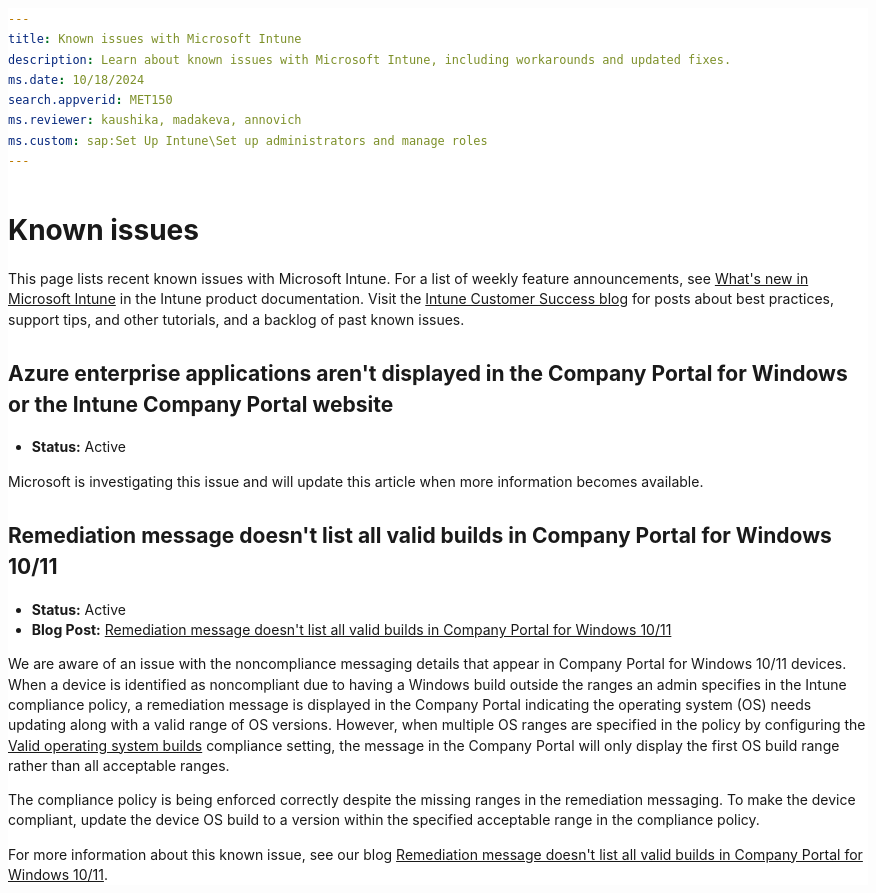 ```yaml
---
title: Known issues with Microsoft Intune
description: Learn about known issues with Microsoft Intune, including workarounds and updated fixes.
ms.date: 10/18/2024
search.appverid: MET150
ms.reviewer: kaushika, madakeva, annovich
ms.custom: sap:Set Up Intune\Set up administrators and manage roles
---
```

# Known issues

This page lists recent known issues with Microsoft Intune. For a list of weekly feature announcements, see [What's new in Microsoft Intune](/mem/intune/fundamentals/whats-new) in the Intune product documentation. Visit the [Intune Customer Success blog](https://techcommunity.microsoft.com/t5/intune-customer-success/bg-p/IntuneCustomerSuccess) for posts about best practices, support tips, and other tutorials, and a backlog of past known issues.

## Azure enterprise applications aren't displayed in the Company Portal for Windows or the Intune Company Portal website

- **Status:** Active

Microsoft is investigating this issue and will update this article when more information becomes available.

## Remediation message doesn't list all valid builds in Company Portal for Windows 10/11

- **Status:** Active
- **Blog Post:** [Remediation message doesn't list all valid builds in Company Portal for Windows 10/11](https://techcommunity.microsoft.com/t5/intune-customer-success/known-issue-remediation-message-doesn-t-list-all-valid-builds-in/ba-p/3622082)

We are aware of an issue with the noncompliance messaging details that appear in Company Portal for Windows 10/11 devices. When a device is identified as noncompliant due to having a Windows build outside the ranges an admin specifies in the Intune compliance policy, a remediation message is displayed in the Company Portal indicating the operating system (OS) needs updating along with a valid range of OS versions. However, when multiple OS ranges are specified in the policy by configuring the [Valid operating system builds](/mem/intune/protect/compliance-policy-create-windows#device-properties) compliance setting, the message in the Company Portal will only display the first OS build range rather than all acceptable ranges.

The compliance policy is being enforced correctly despite the missing ranges in the remediation messaging. To make the device compliant, update the device OS build to a version within the specified acceptable range in the compliance policy.

For more information about this known issue, see our blog [Remediation message doesn't list all valid builds in Company Portal for Windows 10/11](https://techcommunity.microsoft.com/t5/intune-customer-success/known-issue-remediation-message-doesn-t-list-all-valid-builds-in/ba-p/3622082).
